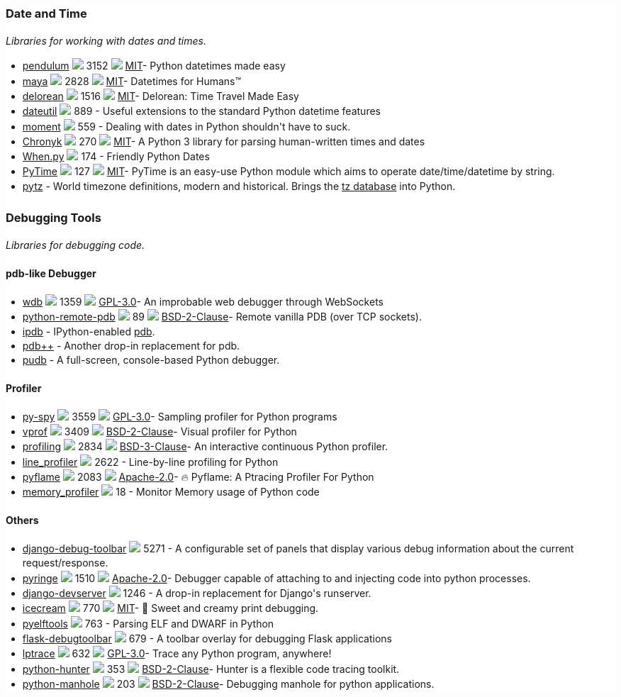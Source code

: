 ### Date and Time

*Libraries for working with dates and times.*

* [pendulum](https://github.com/sdispater/pendulum) <img src="assets/star.png" width="16" /> 3152 <img src="assets/license.png" width="16" /> [MIT](https://api.github.com/licenses/mit)- Python datetimes made easy
* [maya](https://github.com/kennethreitz/maya) <img src="assets/star.png" width="16" /> 2828 <img src="assets/license.png" width="16" /> [MIT](https://api.github.com/licenses/mit)- Datetimes for Humans™
* [delorean](https://github.com/myusuf3/delorean) <img src="assets/star.png" width="16" /> 1516 <img src="assets/license.png" width="16" /> [MIT](https://api.github.com/licenses/mit)- Delorean: Time Travel Made Easy
* [dateutil](https://github.com/dateutil/dateutil) <img src="assets/star.png" width="16" /> 889 - Useful extensions to the standard Python datetime features
* [moment](https://github.com/zachwill/moment) <img src="assets/star.png" width="16" /> 559 - Dealing with dates in Python shouldn't have to suck.
* [Chronyk](https://github.com/KoffeinFlummi/Chronyk) <img src="assets/star.png" width="16" /> 270 <img src="assets/license.png" width="16" /> [MIT](https://api.github.com/licenses/mit)- A Python 3 library for parsing human-written times and dates
* [When.py](https://github.com/dirn/When.py) <img src="assets/star.png" width="16" /> 174 - Friendly Python Dates
* [PyTime](https://github.com/shinux/PyTime) <img src="assets/star.png" width="16" /> 127 <img src="assets/license.png" width="16" /> [MIT](https://api.github.com/licenses/mit)- PyTime is an easy-use Python module which aims to operate date/time/datetime by string.
* [pytz](https://launchpad.net/pytz) - World timezone definitions, modern and historical. Brings the [tz database](https://en.wikipedia.org/wiki/Tz_database) into Python.


### Debugging Tools

*Libraries for debugging code.*



#### pdb-like Debugger

* [wdb](https://github.com/Kozea/wdb) <img src="assets/star.png" width="16" /> 1359 <img src="assets/license.png" width="16" /> [GPL-3.0](https://api.github.com/licenses/gpl-3.0)- An improbable web debugger through WebSockets
* [python-remote-pdb](https://github.com/ionelmc/python-remote-pdb) <img src="assets/star.png" width="16" /> 89 <img src="assets/license.png" width="16" /> [BSD-2-Clause](https://api.github.com/licenses/bsd-2-clause)- Remote vanilla PDB (over TCP sockets).
* [ipdb](https://pypi.python.org/pypi/ipdb) - IPython-enabled [pdb](https://docs.python.org/3/library/pdb.html).
* [pdb++](https://pypi.python.org/pypi/pdbpp/) - Another drop-in replacement for pdb.
* [pudb](https://pypi.python.org/pypi/pudb) - A full-screen, console-based Python debugger.


#### Profiler

* [py-spy](https://github.com/benfred/py-spy) <img src="assets/star.png" width="16" /> 3559 <img src="assets/license.png" width="16" /> [GPL-3.0](https://api.github.com/licenses/gpl-3.0)- Sampling profiler for Python programs
* [vprof](https://github.com/nvdv/vprof) <img src="assets/star.png" width="16" /> 3409 <img src="assets/license.png" width="16" /> [BSD-2-Clause](https://api.github.com/licenses/bsd-2-clause)- Visual profiler for Python
* [profiling](https://github.com/what-studio/profiling) <img src="assets/star.png" width="16" /> 2834 <img src="assets/license.png" width="16" /> [BSD-3-Clause](https://api.github.com/licenses/bsd-3-clause)- An interactive continuous Python profiler.
* [line_profiler](https://github.com/rkern/line_profiler) <img src="assets/star.png" width="16" /> 2622 - Line-by-line profiling for Python
* [pyflame](https://github.com/uber/pyflame) <img src="assets/star.png" width="16" /> 2083 <img src="assets/license.png" width="16" /> [Apache-2.0](https://api.github.com/licenses/apache-2.0)- 🔥 Pyflame: A Ptracing Profiler For Python
* [memory_profiler](https://github.com/fabianp/memory_profiler) <img src="assets/star.png" width="16" /> 18 - Monitor Memory usage of Python code


#### Others

* [django-debug-toolbar](https://github.com/jazzband/django-debug-toolbar) <img src="assets/star.png" width="16" /> 5271 - A configurable set of panels that display various debug information about the current request/response.
* [pyringe](https://github.com/google/pyringe) <img src="assets/star.png" width="16" /> 1510 <img src="assets/license.png" width="16" /> [Apache-2.0](https://api.github.com/licenses/apache-2.0)- Debugger capable of attaching to and injecting code into python processes.
* [django-devserver](https://github.com/dcramer/django-devserver) <img src="assets/star.png" width="16" /> 1246 - A drop-in replacement for Django's runserver.
* [icecream](https://github.com/gruns/icecream) <img src="assets/star.png" width="16" /> 770 <img src="assets/license.png" width="16" /> [MIT](https://api.github.com/licenses/mit)- 🍦 Sweet and creamy print debugging.
* [pyelftools](https://github.com/eliben/pyelftools) <img src="assets/star.png" width="16" /> 763 - Parsing ELF and DWARF in Python
* [flask-debugtoolbar](https://github.com/mgood/flask-debugtoolbar) <img src="assets/star.png" width="16" /> 679 - A toolbar overlay for debugging Flask applications
* [lptrace](https://github.com/khamidou/lptrace) <img src="assets/star.png" width="16" /> 632 <img src="assets/license.png" width="16" /> [GPL-3.0](https://api.github.com/licenses/gpl-3.0)- Trace any Python program, anywhere!
* [python-hunter](https://github.com/ionelmc/python-hunter) <img src="assets/star.png" width="16" /> 353 <img src="assets/license.png" width="16" /> [BSD-2-Clause](https://api.github.com/licenses/bsd-2-clause)- Hunter is a flexible code tracing toolkit. 
* [python-manhole](https://github.com/ionelmc/python-manhole) <img src="assets/star.png" width="16" /> 203 <img src="assets/license.png" width="16" /> [BSD-2-Clause](https://api.github.com/licenses/bsd-2-clause)- Debugging manhole for python applications.